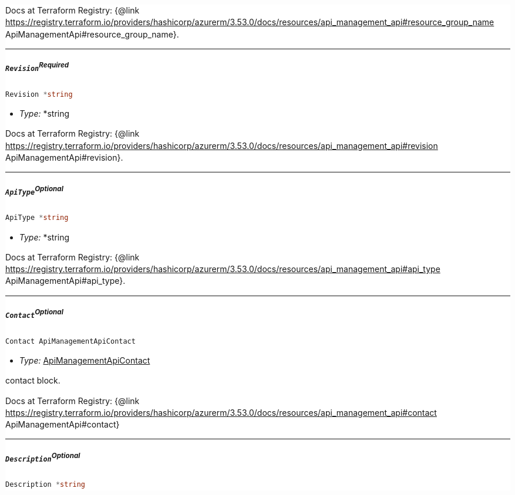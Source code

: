 Docs at Terraform Registry: {@link https://registry.terraform.io/providers/hashicorp/azurerm/3.53.0/docs/resources/api_management_api#resource_group_name ApiManagementApi#resource_group_name}.

---

##### `Revision`<sup>Required</sup> <a name="Revision" id="@cdktf/provider-azurerm.apiManagementApi.ApiManagementApiConfig.property.revision"></a>

```go
Revision *string
```

- *Type:* *string

Docs at Terraform Registry: {@link https://registry.terraform.io/providers/hashicorp/azurerm/3.53.0/docs/resources/api_management_api#revision ApiManagementApi#revision}.

---

##### `ApiType`<sup>Optional</sup> <a name="ApiType" id="@cdktf/provider-azurerm.apiManagementApi.ApiManagementApiConfig.property.apiType"></a>

```go
ApiType *string
```

- *Type:* *string

Docs at Terraform Registry: {@link https://registry.terraform.io/providers/hashicorp/azurerm/3.53.0/docs/resources/api_management_api#api_type ApiManagementApi#api_type}.

---

##### `Contact`<sup>Optional</sup> <a name="Contact" id="@cdktf/provider-azurerm.apiManagementApi.ApiManagementApiConfig.property.contact"></a>

```go
Contact ApiManagementApiContact
```

- *Type:* <a href="#@cdktf/provider-azurerm.apiManagementApi.ApiManagementApiContact">ApiManagementApiContact</a>

contact block.

Docs at Terraform Registry: {@link https://registry.terraform.io/providers/hashicorp/azurerm/3.53.0/docs/resources/api_management_api#contact ApiManagementApi#contact}

---

##### `Description`<sup>Optional</sup> <a name="Description" id="@cdktf/provider-azurerm.apiManagementApi.ApiManagementApiConfig.property.description"></a>

```go
Description *string
```
